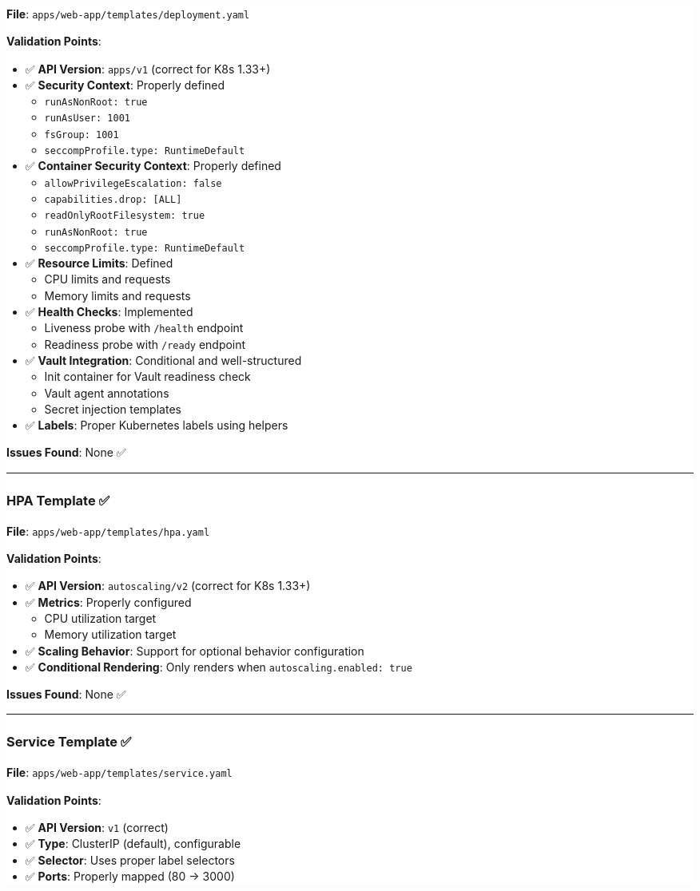 **File**: `apps/web-app/templates/deployment.yaml`

**Validation Points**:
- ✅ **API Version**: `apps/v1` (correct for K8s 1.33+)
- ✅ **Security Context**: Properly defined
  - `runAsNonRoot: true`
  - `runAsUser: 1001`
  - `fsGroup: 1001`
  - `seccompProfile.type: RuntimeDefault`
- ✅ **Container Security Context**: Properly defined
  - `allowPrivilegeEscalation: false`
  - `capabilities.drop: [ALL]`
  - `readOnlyRootFilesystem: true`
  - `runAsNonRoot: true`
  - `seccompProfile.type: RuntimeDefault`
- ✅ **Resource Limits**: Defined
  - CPU limits and requests
  - Memory limits and requests
- ✅ **Health Checks**: Implemented
  - Liveness probe with `/health` endpoint
  - Readiness probe with `/ready` endpoint
- ✅ **Vault Integration**: Conditional and well-structured
  - Init container for Vault readiness check
  - Vault agent annotations
  - Secret injection templates
- ✅ **Labels**: Proper Kubernetes labels using helpers

**Issues Found**: None ✅

---

### HPA Template ✅

**File**: `apps/web-app/templates/hpa.yaml`

**Validation Points**:
- ✅ **API Version**: `autoscaling/v2` (correct for K8s 1.33+)
- ✅ **Metrics**: Properly configured
  - CPU utilization target
  - Memory utilization target
- ✅ **Scaling Behavior**: Support for optional behavior configuration
- ✅ **Conditional Rendering**: Only renders when `autoscaling.enabled: true`

**Issues Found**: None ✅

---

### Service Template ✅

**File**: `apps/web-app/templates/service.yaml`

**Validation Points**:
- ✅ **API Version**: `v1` (correct)
- ✅ **Type**: ClusterIP (default), configurable
- ✅ **Selector**: Uses proper label selectors
- ✅ **Ports**: Properly mapped (80 → 3000)
